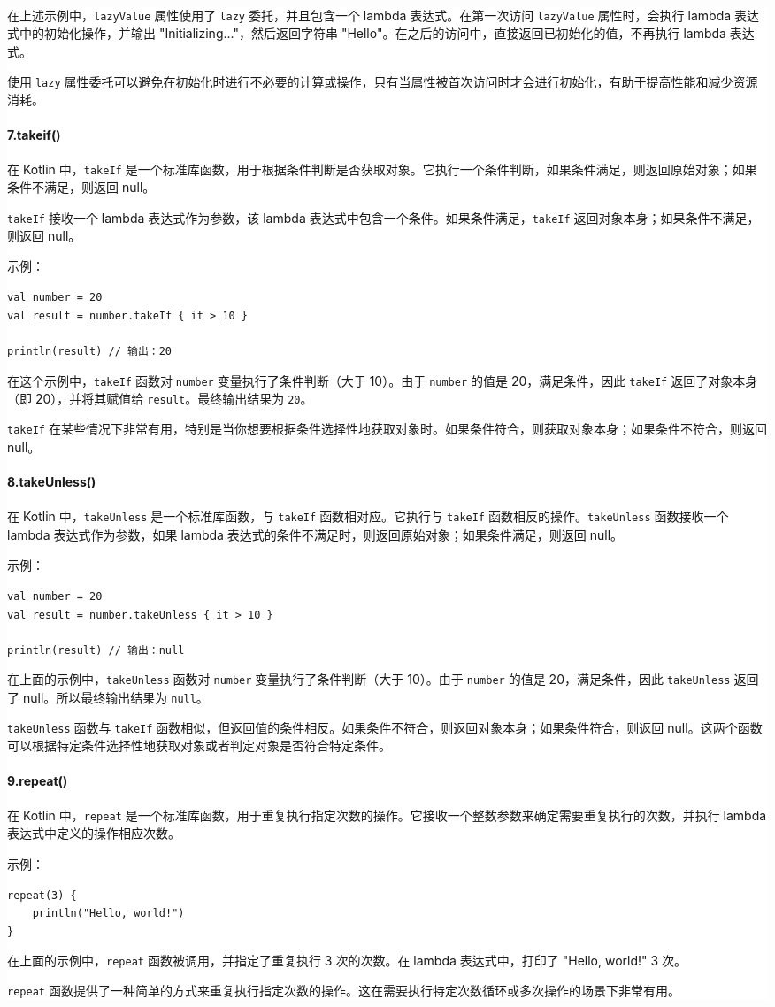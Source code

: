 在上述示例中，`lazyValue` 属性使用了 `lazy` 委托，并且包含一个 lambda 表达式。在第一次访问 `lazyValue` 属性时，会执行 lambda 表达式中的初始化操作，并输出 "Initializing..."，然后返回字符串 "Hello"。在之后的访问中，直接返回已初始化的值，不再执行 lambda 表达式。

使用 `lazy` 属性委托可以避免在初始化时进行不必要的计算或操作，只有当属性被首次访问时才会进行初始化，有助于提高性能和减少资源消耗。

#### 7.takeif()

在 Kotlin 中，`takeIf` 是一个标准库函数，用于根据条件判断是否获取对象。它执行一个条件判断，如果条件满足，则返回原始对象；如果条件不满足，则返回 null。

`takeIf` 接收一个 lambda 表达式作为参数，该 lambda 表达式中包含一个条件。如果条件满足，`takeIf` 返回对象本身；如果条件不满足，则返回 null。

示例：

```
val number = 20
val result = number.takeIf { it > 10 }

println(result) // 输出：20

```

在这个示例中，`takeIf` 函数对 `number` 变量执行了条件判断（大于 10）。由于 `number` 的值是 20，满足条件，因此 `takeIf` 返回了对象本身（即 20），并将其赋值给 `result`。最终输出结果为 `20`。

`takeIf` 在某些情况下非常有用，特别是当你想要根据条件选择性地获取对象时。如果条件符合，则获取对象本身；如果条件不符合，则返回 null。

#### 8.takeUnless()

在 Kotlin 中，`takeUnless` 是一个标准库函数，与 `takeIf` 函数相对应。它执行与 `takeIf` 函数相反的操作。`takeUnless` 函数接收一个 lambda 表达式作为参数，如果 lambda 表达式的条件不满足时，则返回原始对象；如果条件满足，则返回 null。

示例：

```
val number = 20
val result = number.takeUnless { it > 10 }

println(result) // 输出：null

```

在上面的示例中，`takeUnless` 函数对 `number` 变量执行了条件判断（大于 10）。由于 `number` 的值是 20，满足条件，因此 `takeUnless` 返回了 null。所以最终输出结果为 `null`。

`takeUnless` 函数与 `takeIf` 函数相似，但返回值的条件相反。如果条件不符合，则返回对象本身；如果条件符合，则返回 null。这两个函数可以根据特定条件选择性地获取对象或者判定对象是否符合特定条件。

#### 9.repeat()

在 Kotlin 中，`repeat` 是一个标准库函数，用于重复执行指定次数的操作。它接收一个整数参数来确定需要重复执行的次数，并执行 lambda 表达式中定义的操作相应次数。

示例：

```
repeat(3) {
    println("Hello, world!")
}

```

在上面的示例中，`repeat` 函数被调用，并指定了重复执行 3 次的次数。在 lambda 表达式中，打印了 "Hello, world!" 3 次。

`repeat` 函数提供了一种简单的方式来重复执行指定次数的操作。这在需要执行特定次数循环或多次操作的场景下非常有用。
